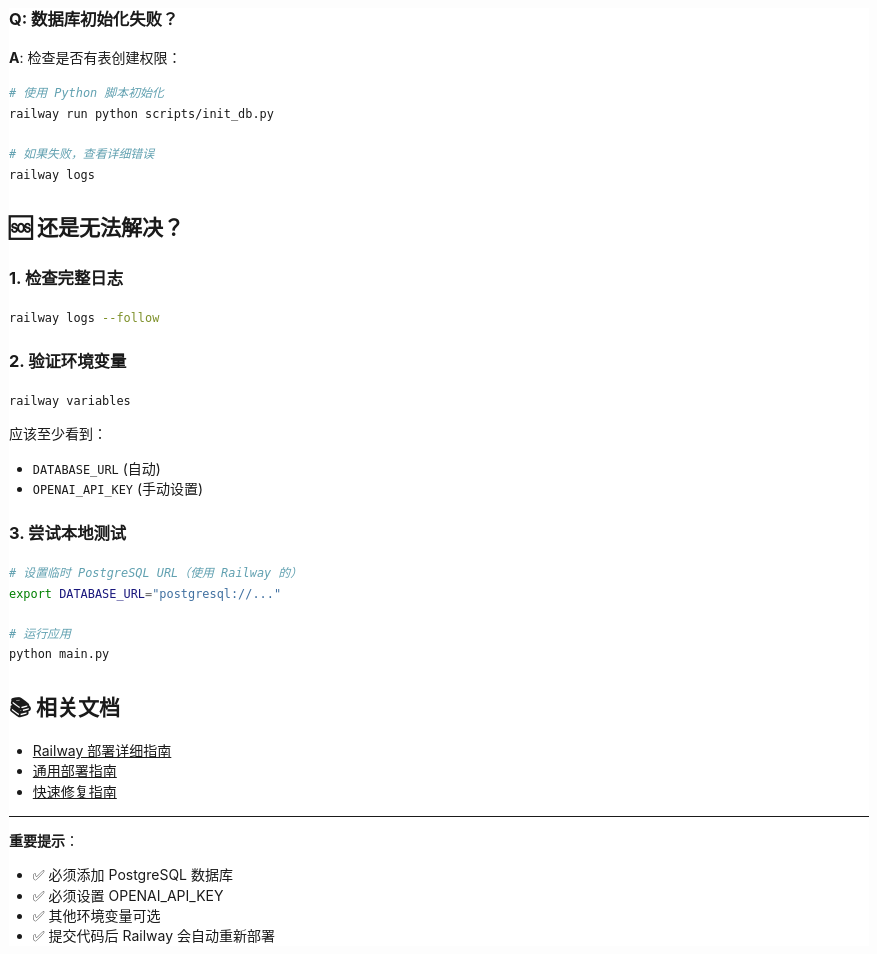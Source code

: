 ### Q: 数据库初始化失败？
**A**: 检查是否有表创建权限：
```bash
# 使用 Python 脚本初始化
railway run python scripts/init_db.py

# 如果失败，查看详细错误
railway logs
```

## 🆘 还是无法解决？

### 1. 检查完整日志
```bash
railway logs --follow
```

### 2. 验证环境变量
```bash
railway variables
```

应该至少看到：
- `DATABASE_URL` (自动)
- `OPENAI_API_KEY` (手动设置)

### 3. 尝试本地测试
```bash
# 设置临时 PostgreSQL URL（使用 Railway 的）
export DATABASE_URL="postgresql://..."

# 运行应用
python main.py
```

## 📚 相关文档

- [Railway 部署详细指南](./RAILWAY_DEPLOYMENT.md)
- [通用部署指南](./DEPLOYMENT.md)
- [快速修复指南](./RAILWAY_QUICKFIX.md)

---

**重要提示**：
- ✅ 必须添加 PostgreSQL 数据库
- ✅ 必须设置 OPENAI_API_KEY
- ✅ 其他环境变量可选
- ✅ 提交代码后 Railway 会自动重新部署

